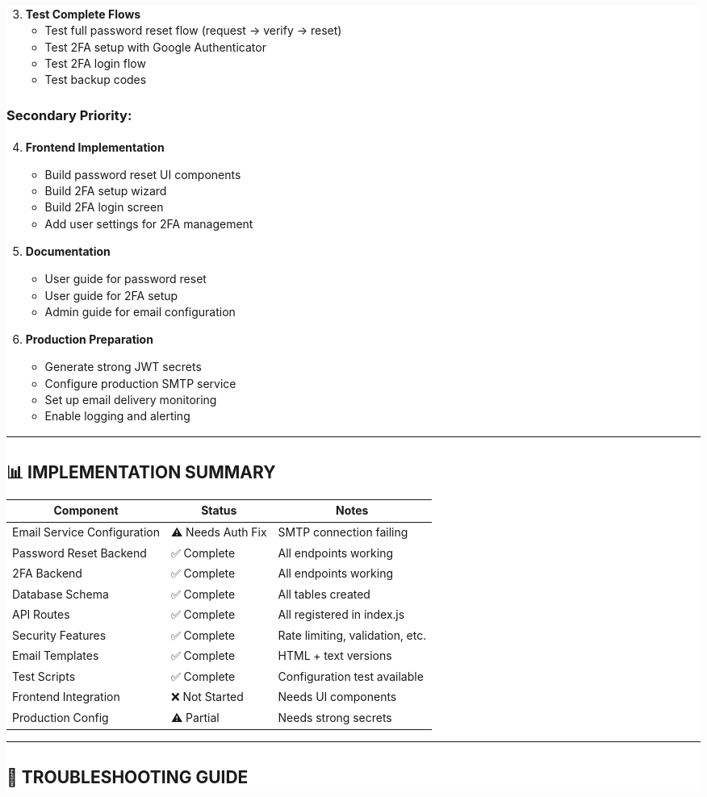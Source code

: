 3. **Test Complete Flows**
   - Test full password reset flow (request → verify → reset)
   - Test 2FA setup with Google Authenticator
   - Test 2FA login flow
   - Test backup codes

### Secondary Priority:
4. **Frontend Implementation**
   - Build password reset UI components
   - Build 2FA setup wizard
   - Build 2FA login screen
   - Add user settings for 2FA management

5. **Documentation**
   - User guide for password reset
   - User guide for 2FA setup
   - Admin guide for email configuration

6. **Production Preparation**
   - Generate strong JWT secrets
   - Configure production SMTP service
   - Set up email delivery monitoring
   - Enable logging and alerting

---

## 📊 IMPLEMENTATION SUMMARY

| Component | Status | Notes |
|-----------|--------|-------|
| Email Service Configuration | ⚠️ Needs Auth Fix | SMTP connection failing |
| Password Reset Backend | ✅ Complete | All endpoints working |
| 2FA Backend | ✅ Complete | All endpoints working |
| Database Schema | ✅ Complete | All tables created |
| API Routes | ✅ Complete | All registered in index.js |
| Security Features | ✅ Complete | Rate limiting, validation, etc. |
| Email Templates | ✅ Complete | HTML + text versions |
| Test Scripts | ✅ Complete | Configuration test available |
| Frontend Integration | ❌ Not Started | Needs UI components |
| Production Config | ⚠️ Partial | Needs strong secrets |

---

## 🔧 TROUBLESHOOTING GUIDE
